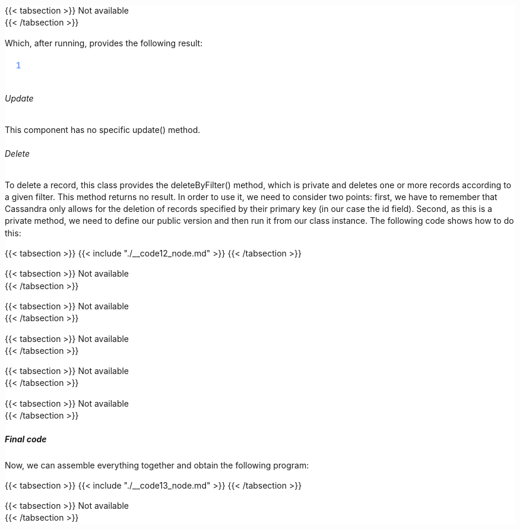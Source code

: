 {{< tabsection >}}
  Not available  
{{< /tabsection >}}

Which, after running, provides the following result:

![figure 4](./figure4.png)

###### Update

This component has no specific update() method.

###### Delete

To delete a record, this class provides the deleteByFilter() method, which is private and deletes one or more records according to a given filter. This method returns no result. In order to use it, we need to consider two points: first, we have to remember that Cassandra only allows for the deletion of records specified by their primary key (in our case the id field). Second, as this is a private method, we need to define our public version and then run it from our class instance. The following code shows how to do this:

{{< tabsection >}}
  {{< include "./__code12_node.md" >}}
{{< /tabsection >}}

{{< tabsection >}}
  Not available  
{{< /tabsection >}}

{{< tabsection >}}
  Not available  
{{< /tabsection >}}

{{< tabsection >}}
  Not available  
{{< /tabsection >}}

{{< tabsection >}}
  Not available  
{{< /tabsection >}}

{{< tabsection >}}
  Not available  
{{< /tabsection >}}

##### Final code

Now, we can assemble everything together and obtain the following program:

{{< tabsection >}}
  {{< include "./__code13_node.md" >}}
{{< /tabsection >}}

{{< tabsection >}}
  Not available  
{{< /tabsection >}}
